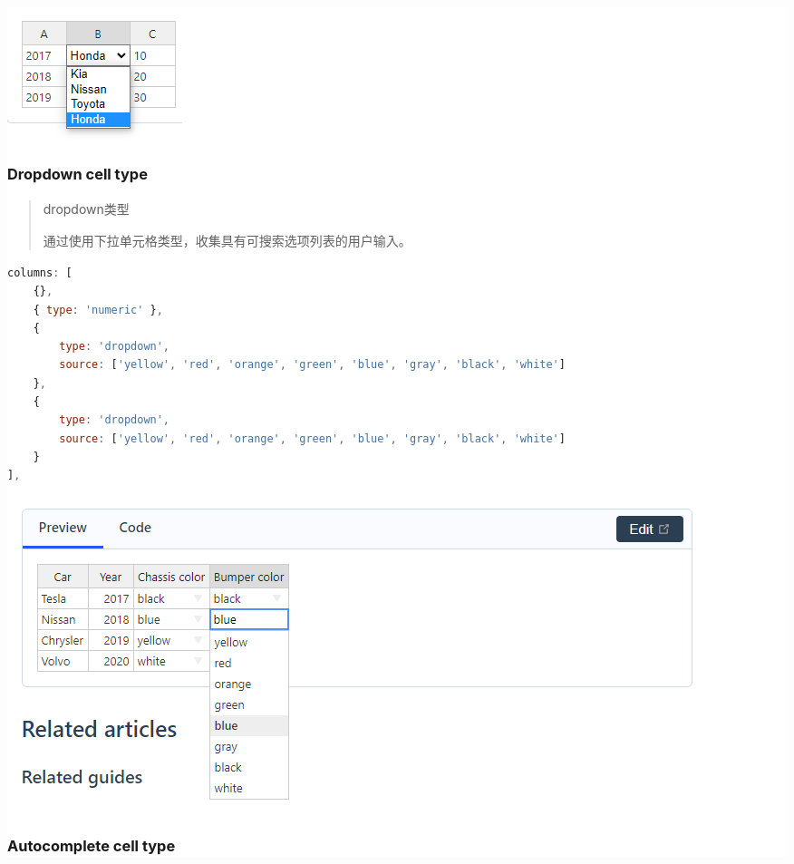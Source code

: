 ![](./images/21.png)

###  Dropdown cell type

> dropdown类型
>
> 通过使用下拉单元格类型，收集具有可搜索选项列表的用户输入。

```js
columns: [
    {},
    { type: 'numeric' },
    {
        type: 'dropdown',
        source: ['yellow', 'red', 'orange', 'green', 'blue', 'gray', 'black', 'white']
    },
    {
        type: 'dropdown',
        source: ['yellow', 'red', 'orange', 'green', 'blue', 'gray', 'black', 'white']
    }
],
```

![](./images/22.png)

### Autocomplete cell type


  [CustomPlugin.PLUGIN_KEY]: true,
  [CustomPlugin.PLUGIN_KEY]: {
  [CustomPlugin.PLUGIN_KEY]: false,